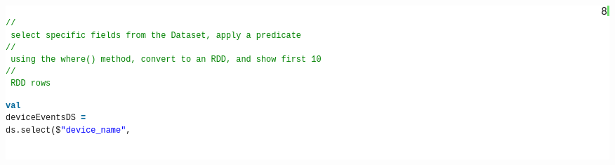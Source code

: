 <div class="line number8 index7 alt1" style="border-width:0px 3px 0px 0px !important;border-right-style:solid !important;border-right-color:rgb(108,226,108) !important;line-height:1.1em !important;overflow:visible !important;text-align:right !important;vertical-align:baseline !important;min-height:auto !important;">
8</div>
</td>
<td class="code" style="border:0px !important;line-height:1.1em !important;overflow:visible !important;vertical-align:baseline !important;font-family:Consolas, 'Bitstream Vera Sans Mono', 'Courier New', Courier, monospace !important;min-height:auto !important;background:none !important;">
<div style="border:0px !important;line-height:1.1em !important;overflow:visible !important;vertical-align:baseline !important;min-height:auto !important;background:none !important;">
<div class="line number1 index0 alt2" style="border:0px !important;line-height:1.1em !important;overflow:visible !important;vertical-align:baseline !important;min-height:auto !important;">
<code class="scala comments" style="border:0px !important;line-height:1.1em !important;overflow:visible !important;vertical-align:baseline !important;font-family:Consolas, 'Bitstream Vera Sans Mono', 'Courier New', Courier, monospace !important;min-height:auto !important;color:rgb(0,130,0) !important;background:none !important;">//
 select specific fields from the Dataset, apply a predicate</code></div>
<div class="line number2 index1 alt1" style="border:0px !important;line-height:1.1em !important;overflow:visible !important;vertical-align:baseline !important;min-height:auto !important;">
<code class="scala comments" style="border:0px !important;line-height:1.1em !important;overflow:visible !important;vertical-align:baseline !important;font-family:Consolas, 'Bitstream Vera Sans Mono', 'Courier New', Courier, monospace !important;min-height:auto !important;color:rgb(0,130,0) !important;background:none !important;">//
 using the where() method, convert to an RDD, and show first 10</code></div>
<div class="line number3 index2 alt2" style="border:0px !important;line-height:1.1em !important;overflow:visible !important;vertical-align:baseline !important;min-height:auto !important;">
<code class="scala comments" style="border:0px !important;line-height:1.1em !important;overflow:visible !important;vertical-align:baseline !important;font-family:Consolas, 'Bitstream Vera Sans Mono', 'Courier New', Courier, monospace !important;min-height:auto !important;color:rgb(0,130,0) !important;background:none !important;">//
 RDD rows</code></div>
<div class="line number4 index3 alt1" style="border:0px !important;line-height:1.1em !important;overflow:visible !important;vertical-align:baseline !important;min-height:auto !important;">
 </div>
<div class="line number5 index4 alt2" style="border:0px !important;line-height:1.1em !important;overflow:visible !important;vertical-align:baseline !important;min-height:auto !important;">
<code class="scala keyword" style="border:0px !important;line-height:1.1em !important;overflow:visible !important;vertical-align:baseline !important;font-family:Consolas, 'Bitstream Vera Sans Mono', 'Courier New', Courier, monospace !important;font-weight:bold !important;min-height:auto !important;color:rgb(0,102,153) !important;background:none !important;">val</code>
<code class="scala plain" style="border:0px !important;line-height:1.1em !important;overflow:visible !important;vertical-align:baseline !important;font-family:Consolas, 'Bitstream Vera Sans Mono', 'Courier New', Courier, monospace !important;min-height:auto !important;background:none !important;">
deviceEventsDS </code><code class="scala keyword" style="border:0px !important;line-height:1.1em !important;overflow:visible !important;vertical-align:baseline !important;font-family:Consolas, 'Bitstream Vera Sans Mono', 'Courier New', Courier, monospace !important;font-weight:bold !important;min-height:auto !important;color:rgb(0,102,153) !important;background:none !important;">=</code>
<code class="scala plain" style="border:0px !important;line-height:1.1em !important;overflow:visible !important;vertical-align:baseline !important;font-family:Consolas, 'Bitstream Vera Sans Mono', 'Courier New', Courier, monospace !important;min-height:auto !important;background:none !important;">
ds.select($</code><code class="scala string" style="border:0px !important;line-height:1.1em !important;overflow:visible !important;vertical-align:baseline !important;font-family:Consolas, 'Bitstream Vera Sans Mono', 'Courier New', Courier, monospace !important;min-height:auto !important;color:#0000FF !important;background:none !important;">"device_name"</code><code class="scala plain" style="border:0px !important;line-height:1.1em !important;overflow:visible !important;vertical-align:baseline !important;font-family:Consolas, 'Bitstream Vera Sans Mono', 'Courier New', Courier, monospace !important;min-height:auto !important;background:none !important;">,